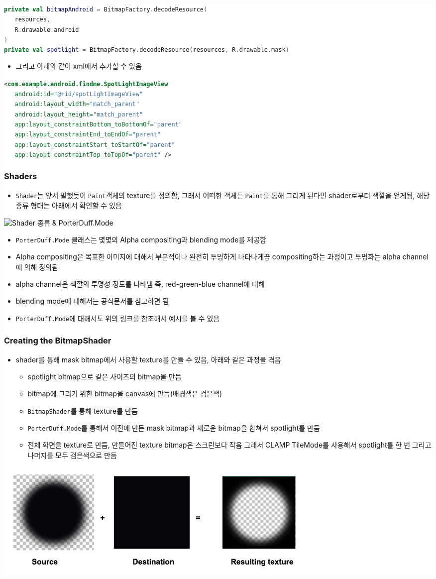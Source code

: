 ```kotlin
private val bitmapAndroid = BitmapFactory.decodeResource(
   resources,
   R.drawable.android
)
private val spotlight = BitmapFactory.decodeResource(resources, R.drawable.mask)
```

- 그리고 아래와 같이 xml에서 추가할 수 있음

```xml
<com.example.android.findme.SpotLightImageView
   android:id="@+id/spotLightImageView"
   android:layout_width="match_parent"
   android:layout_height="match_parent"
   app:layout_constraintBottom_toBottomOf="parent"
   app:layout_constraintEnd_toEndOf="parent"
   app:layout_constraintStart_toStartOf="parent"
   app:layout_constraintTop_toTopOf="parent" />
```

### Shaders
- `Shader`는 앞서 말했듯이 `Paint`객체의 texture를 정의함, 그래서 어떠한 객체든 `Paint`를 통해 그리게 된다면 shader로부터 색깔을 얻게됨, 해당 종류 형태는 아래에서 확인할 수 있음

![Shader 종류 & PorterDuff.Mode](https://developer.android.com/codelabs/advanced-android-kotlin-training-shaders?hl=ko#4)

- `PorterDuff.Mode` 클래스는 몇몇의 Alpha compositing과 blending mode를 제공함

- Alpha compositing은 목표한 이미지에 대해서 부분적이나 완전히 투명하게 나타나게끔 compositing하는 과정이고 투명화는 alpha channel에 의해 정의됨

- alpha channel은 색깔의 투명성 정도를 나타냄 즉, red-green-blue channel에 대해

- blending mode에 대해서는 공식문서를 참고하면 됨

- `PorterDuff.Mode`에 대해서도 위의 링크를 참조해서 예시를 볼 수 있음

### Creating the BitmapShader
- shader를 통해 mask bitmap에서 사용할 texture를 만들 수 있음, 아래와 같은 과정을 겪음

   - spotlight bitmap으로 같은 사이즈의 bitmap을 만듬

   - bitmap에 그리기 위한 bitmap을 canvas에 만듬(배경색은 검은색)

   - `BitmapShader`를 통해 texture를 만듬

   - `PorterDuff.Mode`를 통해서 이전에 만든 mask bitmap과 새로운 bitmap을 합쳐서 spotlight를 만듬

   - 전체 화면을 texture로 만듬, 만들어진 texture bitmap은 스크린보다 작음 그래서 CLAMP TileMode를 사용해서 spotlight를 한 번 그리고 나머지를 모두 검은색으로 만듬

![one](/Android/img/fiftythree.png)
